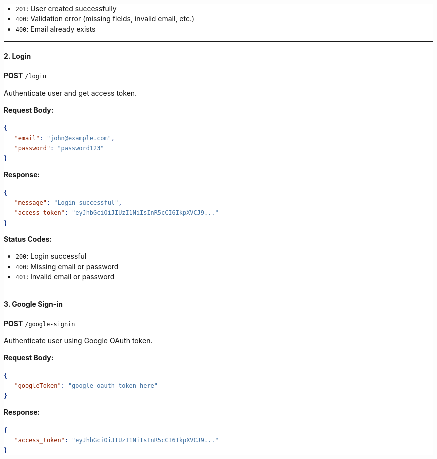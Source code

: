 -  `201`: User created successfully
-  `400`: Validation error (missing fields, invalid email, etc.)
-  `400`: Email already exists

---

#### 2. Login

**POST** `/login`

Authenticate user and get access token.

**Request Body:**

```json
{
   "email": "john@example.com",
   "password": "password123"
}
```

**Response:**

```json
{
   "message": "Login successful",
   "access_token": "eyJhbGciOiJIUzI1NiIsInR5cCI6IkpXVCJ9..."
}
```

**Status Codes:**

-  `200`: Login successful
-  `400`: Missing email or password
-  `401`: Invalid email or password

---

#### 3. Google Sign-in

**POST** `/google-signin`

Authenticate user using Google OAuth token.

**Request Body:**

```json
{
   "googleToken": "google-oauth-token-here"
}
```

**Response:**

```json
{
   "access_token": "eyJhbGciOiJIUzI1NiIsInR5cCI6IkpXVCJ9..."
}
```
